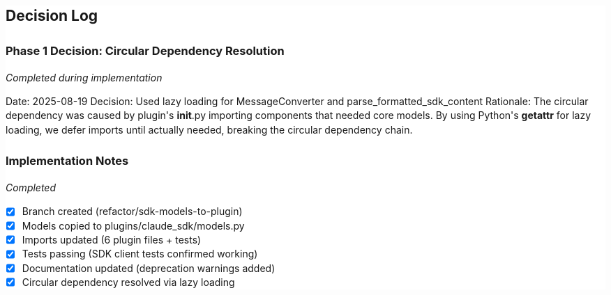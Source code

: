 ## Decision Log

### Phase 1 Decision: Circular Dependency Resolution
*Completed during implementation*

Date: 2025-08-19
Decision: Used lazy loading for MessageConverter and parse_formatted_sdk_content
Rationale: The circular dependency was caused by plugin's __init__.py importing components that needed core models. By using Python's __getattr__ for lazy loading, we defer imports until actually needed, breaking the circular dependency chain.

### Implementation Notes
*Completed*

- [x] Branch created (refactor/sdk-models-to-plugin)
- [x] Models copied to plugins/claude_sdk/models.py
- [x] Imports updated (6 plugin files + tests)
- [x] Tests passing (SDK client tests confirmed working)
- [x] Documentation updated (deprecation warnings added)
- [x] Circular dependency resolved via lazy loading